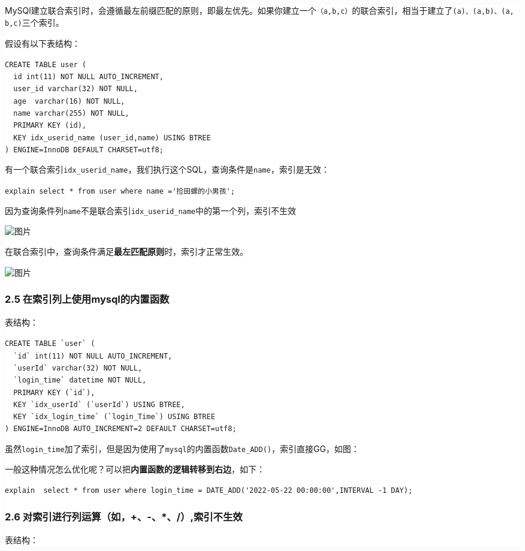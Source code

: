 MySQl建立联合索引时，会遵循最左前缀匹配的原则，即最左优先。如果你建立一个`（a,b,c）`的联合索引，相当于建立了`(a)、(a,b)、(a,b,c)`三个索引。

假设有以下表结构：

```
CREATE TABLE user (
  id int(11) NOT NULL AUTO_INCREMENT,
  user_id varchar(32) NOT NULL,
  age  varchar(16) NOT NULL,
  name varchar(255) NOT NULL,
  PRIMARY KEY (id),
  KEY idx_userid_name (user_id,name) USING BTREE
) ENGINE=InnoDB DEFAULT CHARSET=utf8;
```

有一个联合索引`idx_userid_name`，我们执行这个SQL，查询条件是`name`，索引是无效：

```
explain select * from user where name ='捡田螺的小男孩';
```

因为查询条件列`name`不是联合索引`idx_userid_name`中的第一个列，索引不生效

![图片](https://mmbiz.qpic.cn/mmbiz_png/PoF8jo1PmpzT0uCAjOiaqJtsiaX04ZsLkMsvzNicSPTlX16417ic0icw6eN0qyG2LMicnKs0tmuIS2qFMotHg7biaumUQ/640?wx_fmt=png&wxfrom=5&wx_lazy=1&wx_co=1)

在联合索引中，查询条件满足**最左匹配原则**时，索引才正常生效。

![图片](https://mmbiz.qpic.cn/mmbiz_png/PoF8jo1PmpzT0uCAjOiaqJtsiaX04ZsLkMEG8mDQRSdr5mTAaYYWz1EWsibtK3pMiatWZlzkVAsv19ZvaFOqzjokmA/640?wx_fmt=png&wxfrom=5&wx_lazy=1&wx_co=1)

### 2.5 在索引列上使用mysql的内置函数

表结构：

```
CREATE TABLE `user` (
  `id` int(11) NOT NULL AUTO_INCREMENT,
  `userId` varchar(32) NOT NULL,
  `login_time` datetime NOT NULL,
  PRIMARY KEY (`id`),
  KEY `idx_userId` (`userId`) USING BTREE,
  KEY `idx_login_time` (`login_Time`) USING BTREE
) ENGINE=InnoDB AUTO_INCREMENT=2 DEFAULT CHARSET=utf8;
```

虽然`login_time`加了索引，但是因为使用了`mysql`的内置函数`Date_ADD()`，索引直接GG，如图：



一般这种情况怎么优化呢？可以把**内置函数的逻辑转移到右边**，如下：

```
explain  select * from user where login_time = DATE_ADD('2022-05-22 00:00:00',INTERVAL -1 DAY);
```



### 2.6 对索引进行列运算（如，+、-、*、/）,索引不生效

表结构：
